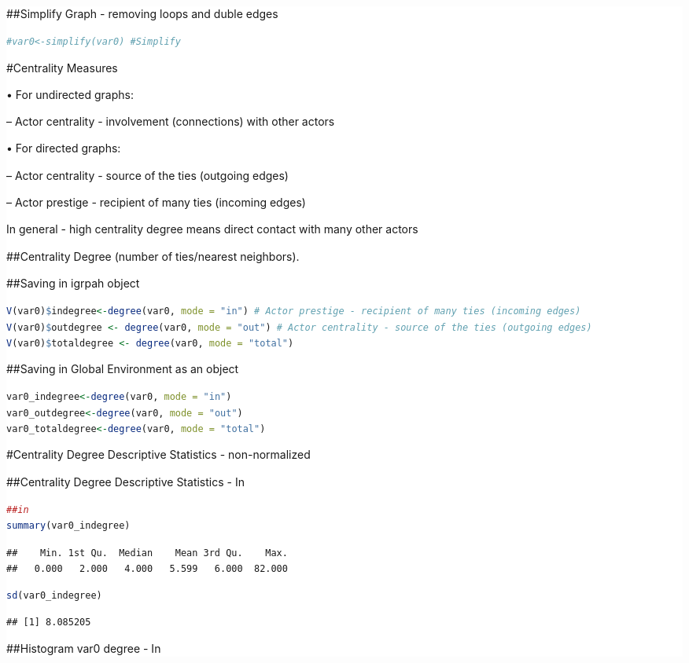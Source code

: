 ##Simplify Graph - removing loops and duble edges 

```r
#var0<-simplify(var0) #Simplify
```


#Centrality Measures

• For undirected graphs:

– Actor centrality - involvement (connections) with other actors

• For directed graphs:

– Actor centrality - source of the ties (outgoing edges)

– Actor prestige - recipient of many ties (incoming edges)

In general - high centrality degree means direct contact with many other actors

##Centrality Degree (number of ties/nearest neighbors).

##Saving in igrpah object

```r
V(var0)$indegree<-degree(var0, mode = "in") # Actor prestige - recipient of many ties (incoming edges)
V(var0)$outdegree <- degree(var0, mode = "out") # Actor centrality - source of the ties (outgoing edges)
V(var0)$totaldegree <- degree(var0, mode = "total")
```
##Saving in Global Environment as an object

```r
var0_indegree<-degree(var0, mode = "in")
var0_outdegree<-degree(var0, mode = "out")
var0_totaldegree<-degree(var0, mode = "total")
```

#Centrality Degree Descriptive Statistics - non-normalized

##Centrality Degree Descriptive Statistics - In

```r
##in
summary(var0_indegree)
```

```
##    Min. 1st Qu.  Median    Mean 3rd Qu.    Max. 
##   0.000   2.000   4.000   5.599   6.000  82.000
```

```r
sd(var0_indegree)
```

```
## [1] 8.085205
```
##Histogram var0 degree - In

